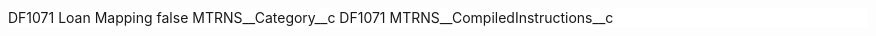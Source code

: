 <?xml version="1.0" encoding="UTF-8"?>
<CustomMetadata xmlns="http://soap.sforce.com/2006/04/metadata" xmlns:xsi="http://www.w3.org/2001/XMLSchema-instance" xmlns:xsd="http://www.w3.org/2001/XMLSchema">
    <label>DF1071 Loan Mapping</label>
    <protected>false</protected>
    <values>
        <field>MTRNS__Category__c</field>
        <value xsi:type="xsd:string">DF1071</value>
    </values>
    <values>
        <field>MTRNS__CompiledInstructions__c</field>